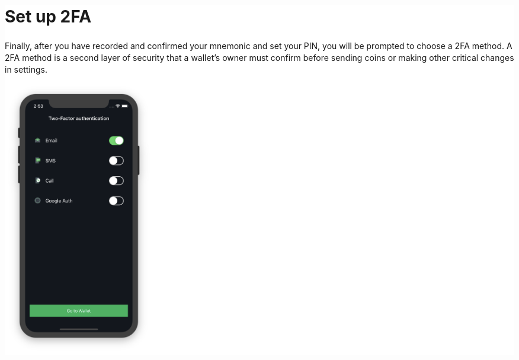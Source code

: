 # Set up 2FA

Finally, after you have recorded and confirmed your mnemonic and set your PIN, you will be prompted to choose a 2FA method. A 2FA method is a second layer of security that a wallet’s owner must confirm before sending coins or making other critical changes in settings.

<img src="../../assets/green-assets/2fa-setup.png" width="250" />
